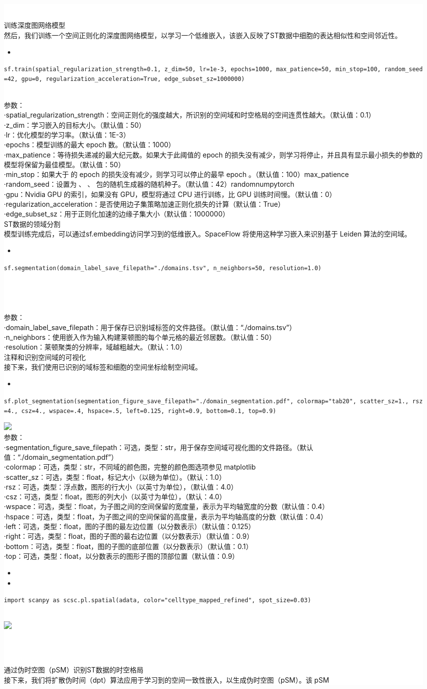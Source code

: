<p> </p></span></section><section><span>训练深度图网络模型</span></section><section><span>然后，我们训练一个空间正则化的深度图网络模型，以学习一个低维嵌入，该嵌入反映了ST数据中细胞的表达相似性和空间邻近性。</span></section><section><ul><li></ul><pre data-lang="php"><code><span>sf.train(spatial_regularization_strength=<span>0.1</span>, z_dim=<span>50</span>, lr=<span>1e-3</span>, epochs=<span>1000</span>, max_patience=<span>50</span>, min_stop=<span>100</span>, random_seed=<span>42</span>, gpu=<span>0</span>, regularization_acceleration=<span>True</span>, edge_subset_sz=<span>1000000</span>)</span></code></pre></section><section><span></span></section><section><br></section><section><span>参数：</span></section><section><span><span>·</span><span>spatial_regularization_strength：空间正则化的强度越大，所识别的空间域和时空格局的空间连贯性越大。（默认值：0.1）</span></span></section><section><span><span>·</span><span>z_dim：学习嵌入的目标大小。（默认值：50）</span></span></section><section><span><span>·</span><span>lr：优化模型的学习率。（默认值：1E-3）</span></span></section><section><span><span>·</span><span>epochs：模型训练的最大 epoch 数。（默认值：1000）</span></span></section><section><span><span>·</span><span>max_patience：等待损失递减的最大纪元数。如果大于此阈值的 epoch 的损失没有减少，则学习将停止，并且具有显示最小损失的参数的模型将保留为最佳模型。（默认值：50）</span></span></section><section><span><span>·</span><span>min_stop：如果大于 的 epoch 的损失没有减少，则学习可以停止的最早 epoch 。（默认值：100）max_patience</span>    </span><page></page></section><section><span><span>·</span><span>random_seed：设置为 、 、 包的随机生成器的随机种子。（默认值：42）randomnumpytorch</span></span></section><section><span><span>·</span><span>gpu：Nvidia GPU 的索引，如果没有 GPU，模型将通过 CPU 进行训练，比 GPU 训练时间慢。（默认值：0）</span></span></section><section><span><span>·</span><span>regularization_acceleration：是否使用边子集策略加速正则化损失的计算（默认值：True）</span></span></section><section><span><span>·</span><span>edge_subset_sz：用于正则化加速的边缘子集大小（默认值：1000000）</span></span></section><section><span>ST数据的领域分割</span></section><section><span>模型训练完成后，可以通过sf.embedding访问学习到的低维嵌入。SpaceFlow 将使用这种学习嵌入来识别基于 Leiden 算法的空间域。</span></section><section><ul><li></ul><pre data-lang="javascript"><code><span>sf.segmentation(domain_label_save_filepath=<span>"./domains.tsv"</span>, n_neighbors=<span>50</span>, resolution=<span>1.0</span>)</span></code></pre></section><section><span></span></section><section><span>          <p> </p></span></section><section><span>参数：</span></section><section><span><span>·</span><span>domain_label_save_filepath：用于保存已识别域标签的文件路径。（默认值：“./domains.tsv”）</span></span></section><section><span><span>·</span><span>n_neighbors：使用嵌入作为输入构建莱顿图的每个单元格的最近邻居数。（默认值：50）</span></span></section><section><span><span>·</span><span>resolution：莱顿聚类的分辨率，域越粗越大。（默认：1.0）</span></span></section><section><span>注释和识别空间域的可视化</span></section><section><span><span>接下来，我们使用已识别的域标签和细胞的空间坐标绘制空间域。</span>    </span><page></page></section><section><ul><li></ul><pre data-lang="swift"><code><span>sf.plot_segmentation(segmentation_figure_save_filepath=<span>"./domain_segmentation.pdf"</span>, colormap=<span>"tab20"</span>, scatter_sz=<span>1</span>., rsz=<span>4</span>., csz=<span>4</span>., wspace=.<span>4</span>, hspace=.<span>5</span>, <span>left</span>=<span>0.125</span>, <span>right</span>=<span>0.9</span>, bottom=<span>0.1</span>, top=<span>0.9</span>)</span></code></pre></section><section><span></span></section><section><span><img data-imgfileid="100010983" data-ratio="0.8020698576972833" data-src="https://mmbiz.qpic.cn/mmbiz_png/YHGRXkSxjSRg3iaZWr8S3qIRnm63l3113gLoup1epvPXqlzExhjHMuBZGTuIUAEQnPDaZShsw6e6icBfzR7x60tQ/640?wx_fmt=png" data-type="png" data-w="773" src="https://mmbiz.qpic.cn/mmbiz_png/YHGRXkSxjSRg3iaZWr8S3qIRnm63l3113gLoup1epvPXqlzExhjHMuBZGTuIUAEQnPDaZShsw6e6icBfzR7x60tQ/640?wx_fmt=png"></span></section><section><span>参数：</span></section><section><span><span>·</span><span>segmentation_figure_save_filepath：可选，类型：str，用于保存空间域可视化图的文件路径。（默认值：“./domain_segmentation.pdf”）</span></span></section><section><span><span>·</span><span>colormap：可选，类型：str，不同域的颜色图，完整的颜色图选项参见 </span></span><span>matplotlib</span></section><section><span><span>·</span><span>scatter_sz：可选，类型：float，标记大小（以磅为单位）。（默认：1.0）</span>    </span><page></page></section><section><span><span>·</span><span>rsz：可选，类型：浮点数，图形的行大小（以英寸为单位），（默认值：4.0）</span></span></section><section><span><span>·</span><span>csz：可选，类型：float，图形的列大小（以英寸为单位），（默认：4.0）</span></span></section><section><span><span>·</span><span>wspace：可选，类型：float，为子图之间的空间保留的宽度量，表示为平均轴宽度的分数（默认值：0.4）</span></span></section><section><span><span>·</span><span>hspace：可选，类型：float，为子图之间的空间保留的高度量，表示为平均轴高度的分数（默认值：0.4）</span></span></section><section><span><span>·</span><span>left：可选，类型：float，图的子图的最左边位置（以分数表示）（默认值：0.125）</span></span></section><section><span><span>·</span><span>right：可选，类型：float，图的子图的最右边位置（以分数表示）（默认值：0.9）</span></span></section><section><span><span>·</span><span>bottom：可选，类型：float，图的子图的底部位置（以分数表示）（默认值：0.1）</span></span></section><section><span><span>·</span><span>top：可选，类型：float，以分数表示的图形子图的顶部位置（默认值：0.9）</span></span></section><section><span></span></section><section><ul><li><li></ul><pre data-lang="javascript"><code><span><span>import</span> scanpy <span>as</span> sc</span></code><code><span>sc.pl.spatial(adata, color=<span>"celltype_mapped_refined"</span>, spot_size=<span>0.03</span>)</span></code></pre></section><section><span><span></span>    </span><page></page></section><section><span><img data-imgfileid="100010980" data-ratio="0.43865546218487395" data-src="https://mmbiz.qpic.cn/mmbiz_png/YHGRXkSxjSRg3iaZWr8S3qIRnm63l3113WyeugRo0kCzcG2ibUXwibTZ7Tc6JPfoXOZSWMMlibhicMF9dj6FQ0KzP6w/640?wx_fmt=png" data-type="png" data-w="595" src="https://mmbiz.qpic.cn/mmbiz_png/YHGRXkSxjSRg3iaZWr8S3qIRnm63l3113WyeugRo0kCzcG2ibUXwibTZ7Tc6JPfoXOZSWMMlibhicMF9dj6FQ0KzP6w/640?wx_fmt=png"></span></section><section><span>          <p> </p></span></section><section><span>通过伪时空图（pSM）识别ST数据的时空格局</span></section><section><span>接下来，我们将扩散伪时间（dpt）算法应用于学习到的空间一致性嵌入，以生成伪时空图（pSM）。该 pSM